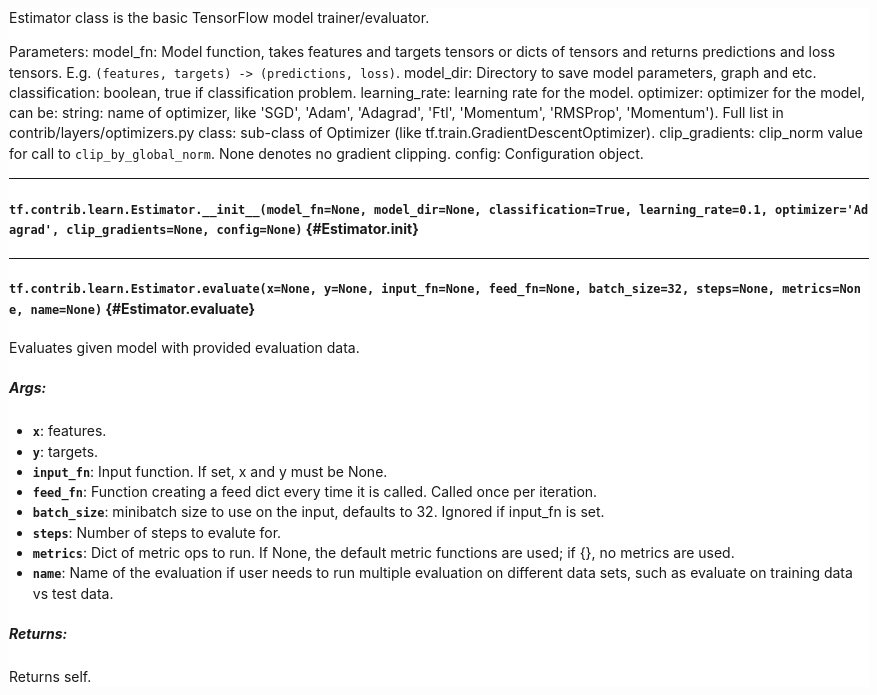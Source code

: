 Estimator class is the basic TensorFlow model trainer/evaluator.

Parameters:
  model_fn: Model function, takes features and targets tensors or dicts of
            tensors and returns predictions and loss tensors.
            E.g. `(features, targets) -> (predictions, loss)`.
  model_dir: Directory to save model parameters, graph and etc.
  classification: boolean, true if classification problem.
  learning_rate: learning rate for the model.
  optimizer: optimizer for the model, can be:
             string: name of optimizer, like 'SGD', 'Adam', 'Adagrad', 'Ftl',
               'Momentum', 'RMSProp', 'Momentum').
               Full list in contrib/layers/optimizers.py
             class: sub-class of Optimizer
               (like tf.train.GradientDescentOptimizer).
  clip_gradients: clip_norm value for call to `clip_by_global_norm`. None
                  denotes no gradient clipping.
  config: Configuration object.
- - -

#### `tf.contrib.learn.Estimator.__init__(model_fn=None, model_dir=None, classification=True, learning_rate=0.1, optimizer='Adagrad', clip_gradients=None, config=None)` {#Estimator.__init__}




- - -

#### `tf.contrib.learn.Estimator.evaluate(x=None, y=None, input_fn=None, feed_fn=None, batch_size=32, steps=None, metrics=None, name=None)` {#Estimator.evaluate}

Evaluates given model with provided evaluation data.

##### Args:


*  <b>`x`</b>: features.
*  <b>`y`</b>: targets.
*  <b>`input_fn`</b>: Input function. If set, x and y must be None.
*  <b>`feed_fn`</b>: Function creating a feed dict every time it is called. Called
    once per iteration.
*  <b>`batch_size`</b>: minibatch size to use on the input, defaults to 32. Ignored
    if input_fn is set.
*  <b>`steps`</b>: Number of steps to evalute for.
*  <b>`metrics`</b>: Dict of metric ops to run. If None, the default metric functions
    are used; if {}, no metrics are used.
*  <b>`name`</b>: Name of the evaluation if user needs to run multiple evaluation on
    different data sets, such as evaluate on training data vs test data.

##### Returns:

  Returns self.

